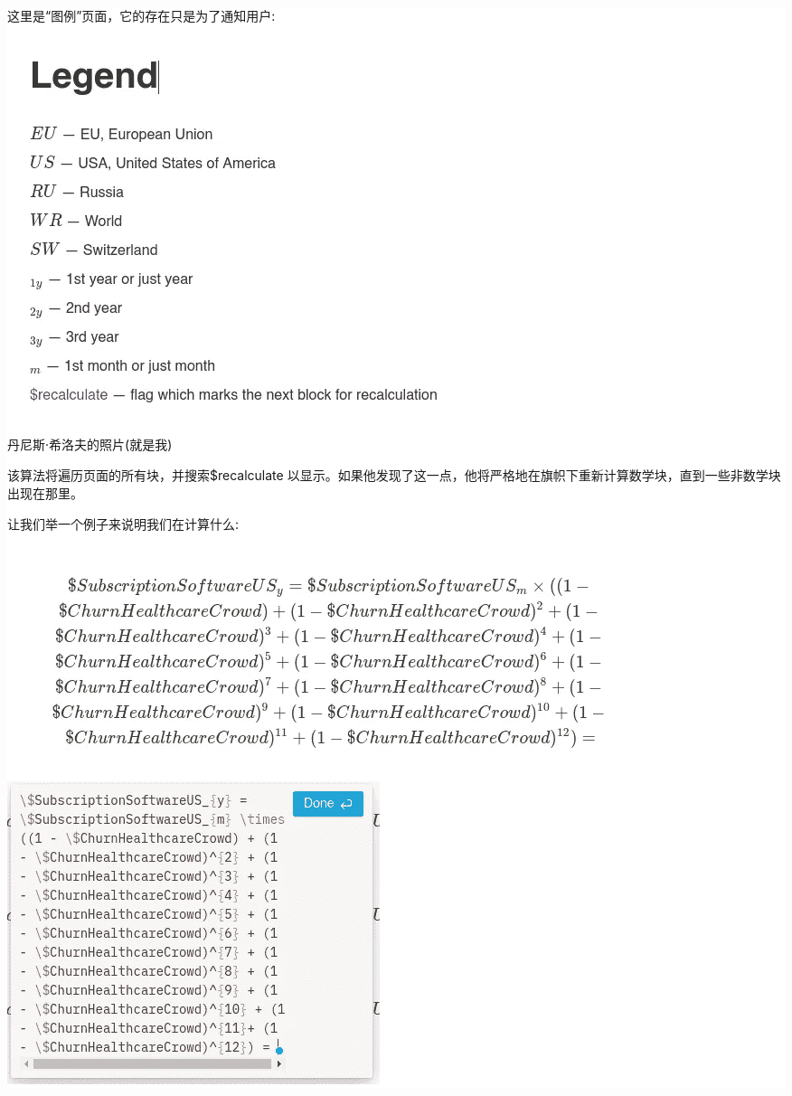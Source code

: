这里是“图例”页面，它的存在只是为了通知用户:

![](img/b48f940aacc475ee3d49b70224cdc8e4.png)

丹尼斯·希洛夫的照片(就是我)

该算法将遍历页面的所有块，并搜索$recalculate 以显示。如果他发现了这一点，他将严格地在旗帜下重新计算数学块，直到一些非数学块出现在那里。

让我们举一个例子来说明我们在计算什么:

![](img/0a2c71e9182e8798bd7644681b677363.png)![](img/92fff9c9d91968d06d8d2ca405b72ff3.png)
